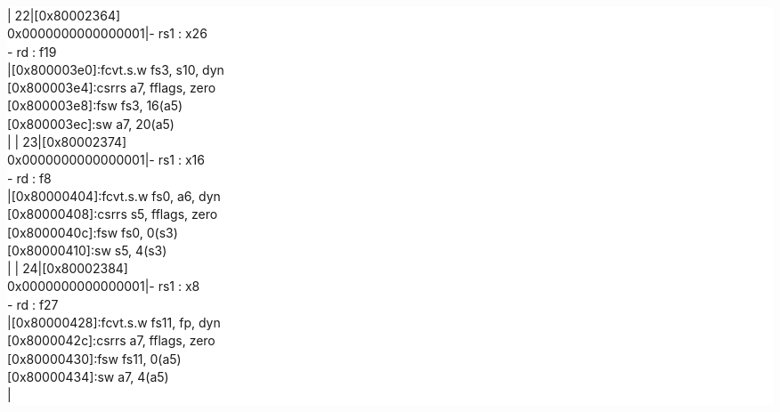 |  22|[0x80002364]<br>0x0000000000000001|- rs1 : x26<br> - rd : f19<br>                                                                                                                                                                                                                                                                                                                                                                                                                                                                                                                                                                                                                                                                                                                                                                                                                                                                                                                                                                                                                                                                                                                                                                                                                                                                                                                                                                                                                                                                                                                                                                                                                                                                                                                                                                                           |[0x800003e0]:fcvt.s.w fs3, s10, dyn<br> [0x800003e4]:csrrs a7, fflags, zero<br> [0x800003e8]:fsw fs3, 16(a5)<br> [0x800003ec]:sw a7, 20(a5)<br>    |
|  23|[0x80002374]<br>0x0000000000000001|- rs1 : x16<br> - rd : f8<br>                                                                                                                                                                                                                                                                                                                                                                                                                                                                                                                                                                                                                                                                                                                                                                                                                                                                                                                                                                                                                                                                                                                                                                                                                                                                                                                                                                                                                                                                                                                                                                                                                                                                                                                                                                                            |[0x80000404]:fcvt.s.w fs0, a6, dyn<br> [0x80000408]:csrrs s5, fflags, zero<br> [0x8000040c]:fsw fs0, 0(s3)<br> [0x80000410]:sw s5, 4(s3)<br>       |
|  24|[0x80002384]<br>0x0000000000000001|- rs1 : x8<br> - rd : f27<br>                                                                                                                                                                                                                                                                                                                                                                                                                                                                                                                                                                                                                                                                                                                                                                                                                                                                                                                                                                                                                                                                                                                                                                                                                                                                                                                                                                                                                                                                                                                                                                                                                                                                                                                                                                                            |[0x80000428]:fcvt.s.w fs11, fp, dyn<br> [0x8000042c]:csrrs a7, fflags, zero<br> [0x80000430]:fsw fs11, 0(a5)<br> [0x80000434]:sw a7, 4(a5)<br>     |